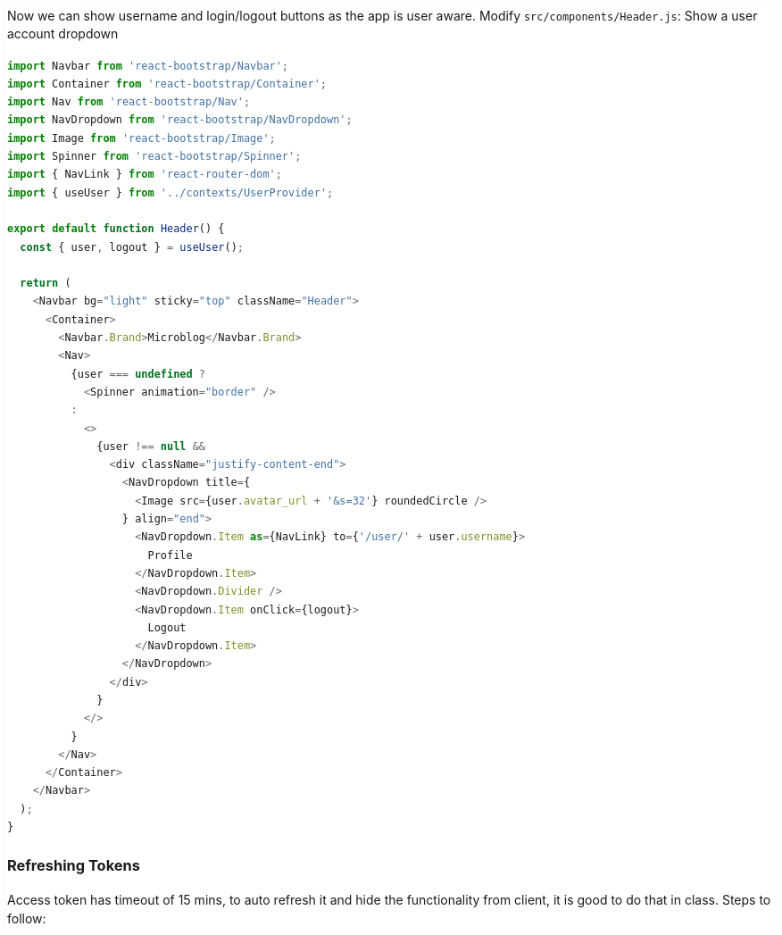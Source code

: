 Now we can show username and login/logout buttons as the app is user aware. Modify `src/components/Header.js`: Show a user account dropdown

```js
import Navbar from 'react-bootstrap/Navbar';
import Container from 'react-bootstrap/Container';
import Nav from 'react-bootstrap/Nav';
import NavDropdown from 'react-bootstrap/NavDropdown';
import Image from 'react-bootstrap/Image';
import Spinner from 'react-bootstrap/Spinner';
import { NavLink } from 'react-router-dom';
import { useUser } from '../contexts/UserProvider';

export default function Header() {
  const { user, logout } = useUser();

  return (
    <Navbar bg="light" sticky="top" className="Header">
      <Container>
        <Navbar.Brand>Microblog</Navbar.Brand>
        <Nav>
          {user === undefined ?
            <Spinner animation="border" />
          :
            <>
              {user !== null &&
                <div className="justify-content-end">
                  <NavDropdown title={
                    <Image src={user.avatar_url + '&s=32'} roundedCircle />
                  } align="end">
                    <NavDropdown.Item as={NavLink} to={'/user/' + user.username}>
                      Profile
                    </NavDropdown.Item>
                    <NavDropdown.Divider />
                    <NavDropdown.Item onClick={logout}>
                      Logout
                    </NavDropdown.Item>
                  </NavDropdown>
                </div>
              }
            </>
          }
        </Nav>
      </Container>
    </Navbar>
  );
}
```

### Refreshing Tokens

Access token has timeout of 15 mins, to auto refresh it and hide the functionality from client, it is good to do that in class. Steps to follow:
